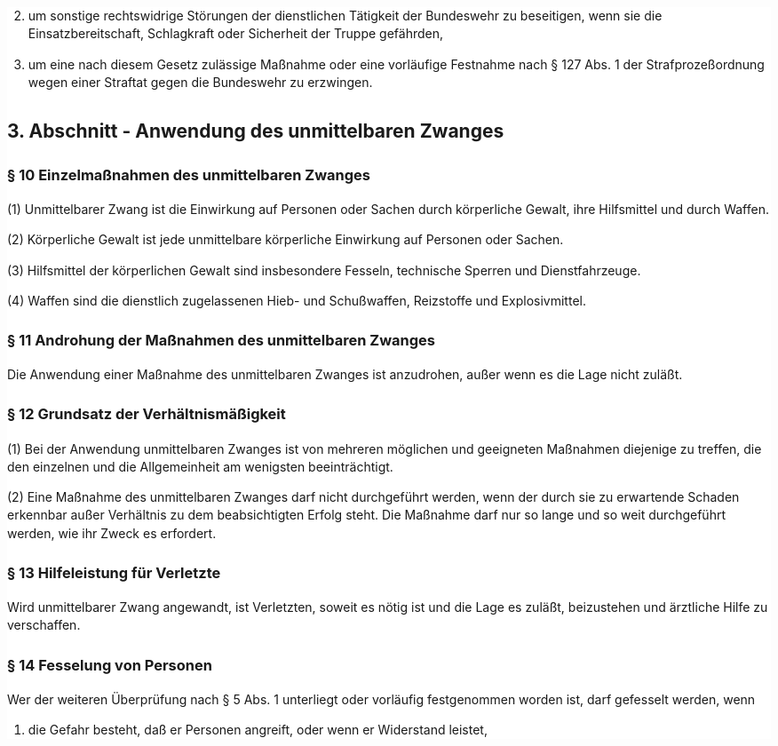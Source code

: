 2.  um sonstige rechtswidrige Störungen der dienstlichen Tätigkeit der
    Bundeswehr zu beseitigen, wenn sie die Einsatzbereitschaft,
    Schlagkraft oder Sicherheit der Truppe gefährden,


3.  um eine nach diesem Gesetz zulässige Maßnahme oder eine vorläufige
    Festnahme nach § 127 Abs. 1 der Strafprozeßordnung wegen einer
    Straftat gegen die Bundeswehr zu erzwingen.

## 3. Abschnitt - Anwendung des unmittelbaren Zwanges

### § 10 Einzelmaßnahmen des unmittelbaren Zwanges

(1) Unmittelbarer Zwang ist die Einwirkung auf Personen oder Sachen
durch körperliche Gewalt, ihre Hilfsmittel und durch Waffen.

(2) Körperliche Gewalt ist jede unmittelbare körperliche Einwirkung
auf Personen oder Sachen.

(3) Hilfsmittel der körperlichen Gewalt sind insbesondere Fesseln,
technische Sperren und Dienstfahrzeuge.

(4) Waffen sind die dienstlich zugelassenen Hieb- und Schußwaffen,
Reizstoffe und Explosivmittel.

### § 11 Androhung der Maßnahmen des unmittelbaren Zwanges

Die Anwendung einer Maßnahme des unmittelbaren Zwanges ist anzudrohen,
außer wenn es die Lage nicht zuläßt.

### § 12 Grundsatz der Verhältnismäßigkeit

(1) Bei der Anwendung unmittelbaren Zwanges ist von mehreren möglichen
und geeigneten Maßnahmen diejenige zu treffen, die den einzelnen und
die Allgemeinheit am wenigsten beeinträchtigt.

(2) Eine Maßnahme des unmittelbaren Zwanges darf nicht durchgeführt
werden, wenn der durch sie zu erwartende Schaden erkennbar außer
Verhältnis zu dem beabsichtigten Erfolg steht. Die Maßnahme darf nur
so lange und so weit durchgeführt werden, wie ihr Zweck es erfordert.

### § 13 Hilfeleistung für Verletzte

Wird unmittelbarer Zwang angewandt, ist Verletzten, soweit es nötig
ist und die Lage es zuläßt, beizustehen und ärztliche Hilfe zu
verschaffen.

### § 14 Fesselung von Personen

Wer der weiteren Überprüfung nach § 5 Abs. 1 unterliegt oder vorläufig
festgenommen worden ist, darf gefesselt werden, wenn

1.  die Gefahr besteht, daß er Personen angreift, oder wenn er Widerstand
    leistet,

